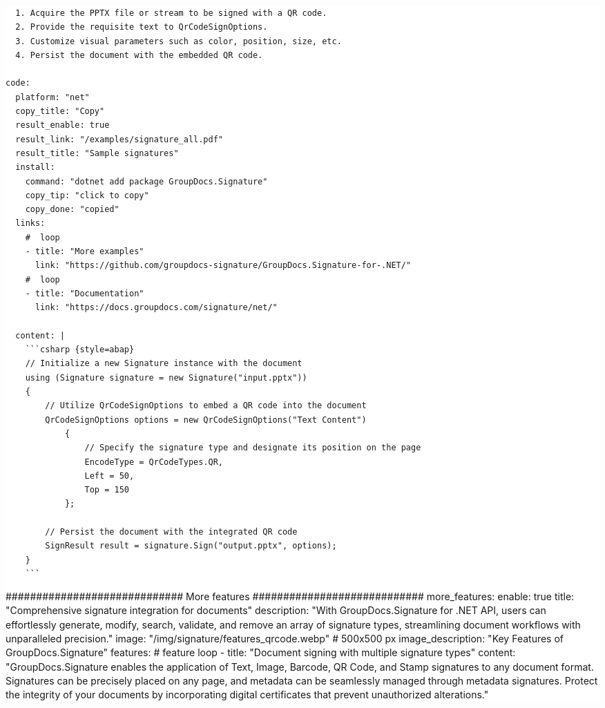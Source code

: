       1. Acquire the PPTX file or stream to be signed with a QR code.
      2. Provide the requisite text to QrCodeSignOptions.
      3. Customize visual parameters such as color, position, size, etc.
      4. Persist the document with the embedded QR code.
   
    code:
      platform: "net"
      copy_title: "Copy"
      result_enable: true
      result_link: "/examples/signature_all.pdf"
      result_title: "Sample signatures"
      install:
        command: "dotnet add package GroupDocs.Signature"
        copy_tip: "click to copy"
        copy_done: "copied"
      links:
        #  loop
        - title: "More examples"
          link: "https://github.com/groupdocs-signature/GroupDocs.Signature-for-.NET/"
        #  loop
        - title: "Documentation"
          link: "https://docs.groupdocs.com/signature/net/"
          
      content: |
        ```csharp {style=abap}
        // Initialize a new Signature instance with the document
        using (Signature signature = new Signature("input.pptx"))
        {
            // Utilize QrCodeSignOptions to embed a QR code into the document
            QrCodeSignOptions options = new QrCodeSignOptions("Text Content")
                {
                    // Specify the signature type and designate its position on the page
                    EncodeType = QrCodeTypes.QR,
                    Left = 50,
                    Top = 150
                };

            // Persist the document with the integrated QR code
            SignResult result = signature.Sign("output.pptx", options);
        }
        ```            

############################# More features ############################
more_features:
  enable: true
  title: "Comprehensive signature integration for documents"
  description: "With GroupDocs.Signature for .NET API, users can effortlessly generate, modify, search, validate, and remove an array of signature types, streamlining document workflows with unparalleled precision."
  image: "/img/signature/features_qrcode.webp" # 500x500 px
  image_description: "Key Features of GroupDocs.Signature"
  features:
    # feature loop
    - title: "Document signing with multiple signature types"
      content: "GroupDocs.Signature enables the application of Text, Image, Barcode, QR Code, and Stamp signatures to any document format. Signatures can be precisely placed on any page, and metadata can be seamlessly managed through metadata signatures. Protect the integrity of your documents by incorporating digital certificates that prevent unauthorized alterations."
